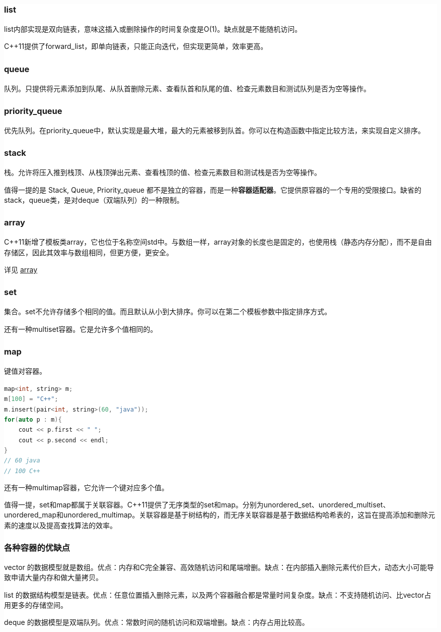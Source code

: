 ### list
list内部实现是双向链表，意味这插入或删除操作的时间复杂度是O(1)。缺点就是不能随机访问。

C++11提供了forward_list，即单向链表，只能正向迭代，但实现更简单，效率更高。

### queue
队列。只提供将元素添加到队尾、从队首删除元素、查看队首和队尾的值、检查元素数目和测试队列是否为空等操作。

### priority_queue
优先队列。在priority_queue中，默认实现是最大堆，最大的元素被移到队首。你可以在构造函数中指定比较方法，来实现自定义排序。

### stack
栈。允许将压入推到栈顶、从栈顶弹出元素、查看栈顶的值、检查元素数目和测试栈是否为空等操作。

值得一提的是 Stack, Queue, Priority_queue 都不是独立的容器，而是一种**容器适配器**。它提供原容器的一个专用的受限接口。缺省的stack，queue类，是对deque（双端队列）的一种限制。

### array
C++11新增了模板类array，它也位于名称空间std中。与数组一样，array对象的长度也是固定的，也使用栈（静态内存分配），而不是自由存储区，因此其效率与数组相同，但更方便，更安全。

详见 [array](https://zh.cppreference.com/w/cpp/container/array)

### set
集合。set不允许存储多个相同的值。而且默认从小到大排序。你可以在第二个模板参数中指定排序方式。

还有一种multiset容器。它是允许多个值相同的。

### map
键值对容器。
```cpp
map<int, string> m;
m[100] = "C++";
m.insert(pair<int, string>(60, "java"));
for(auto p : m){
    cout << p.first << " ";
    cout << p.second << endl;
}
// 60 java
// 100 C++
```

还有一种multimap容器，它允许一个键对应多个值。

值得一提，set和map都属于关联容器。C++11提供了无序类型的set和map。分别为unordered_set、unordered_multiset、unordered_map和unordered_multimap。关联容器是基于树结构的，而无序关联容器是基于数据结构哈希表的，这旨在提高添加和删除元素的速度以及提高查找算法的效率。

### 各种容器的优缺点
vector 的数据模型就是数组。优点：内存和C完全兼容、高效随机访问和尾端增删。缺点：在内部插入删除元素代价巨大，动态大小可能导致申请大量内存和做大量拷贝。

list 的数据结构模型是链表。优点：任意位置插入删除元素，以及两个容器融合都是常量时间复杂度。缺点：不支持随机访问、比vector占用更多的存储空间。

deque 的数据模型是双端队列。优点：常数时间的随机访问和双端增删。缺点：内存占用比较高。
